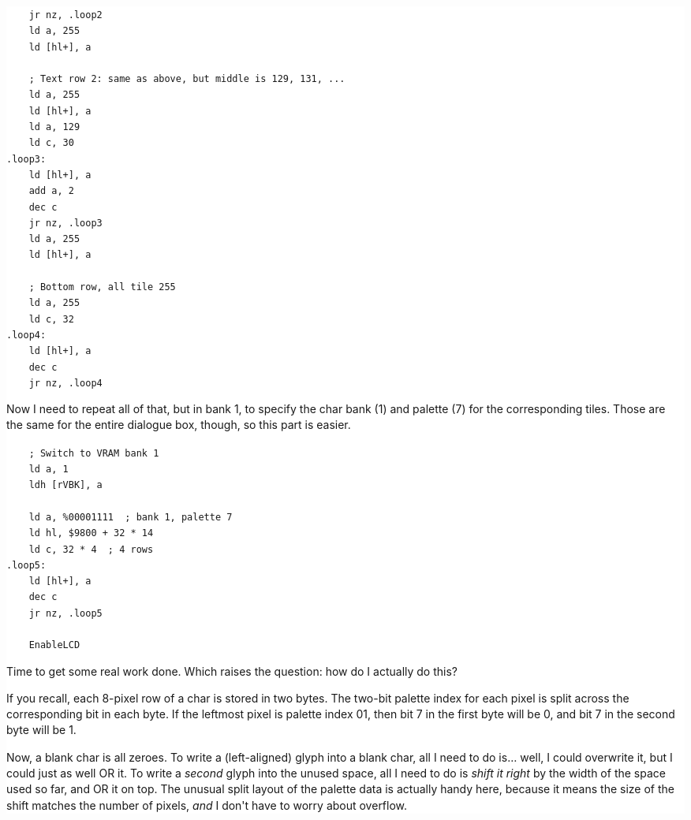 ```rgbasm
    jr nz, .loop2
    ld a, 255
    ld [hl+], a

    ; Text row 2: same as above, but middle is 129, 131, ...
    ld a, 255
    ld [hl+], a
    ld a, 129
    ld c, 30
.loop3:
    ld [hl+], a
    add a, 2
    dec c
    jr nz, .loop3
    ld a, 255
    ld [hl+], a

    ; Bottom row, all tile 255
    ld a, 255
    ld c, 32
.loop4:
    ld [hl+], a
    dec c
    jr nz, .loop4
```

Now I need to repeat all of that, but in bank 1, to specify the char bank (1) and palette (7) for the corresponding tiles.  Those are the same for the entire dialogue box, though, so this part is easier.

```rgbasm
    ; Switch to VRAM bank 1
    ld a, 1
    ldh [rVBK], a

    ld a, %00001111  ; bank 1, palette 7
    ld hl, $9800 + 32 * 14
    ld c, 32 * 4  ; 4 rows
.loop5:
    ld [hl+], a
    dec c
    jr nz, .loop5

    EnableLCD
```

Time to get some real work done.  Which raises the question: how do I actually do this?

If you recall, each 8-pixel row of a char is stored in two bytes.  The two-bit palette index for each pixel is split across the corresponding bit in each byte.  If the leftmost pixel is palette index 01, then bit 7 in the first byte will be 0, and bit 7 in the second byte will be 1.

Now, a blank char is all zeroes.  To write a (left-aligned) glyph into a blank char, all I need to do is…  well, I could overwrite it, but I could just as well OR it.  To write a _second_ glyph into the unused space, all I need to do is _shift it right_ by the width of the space used so far, and OR it on top.  The unusual split layout of the palette data is actually handy here, because it means the size of the shift matches the number of pixels, _and_ I don't have to worry about overflow.
